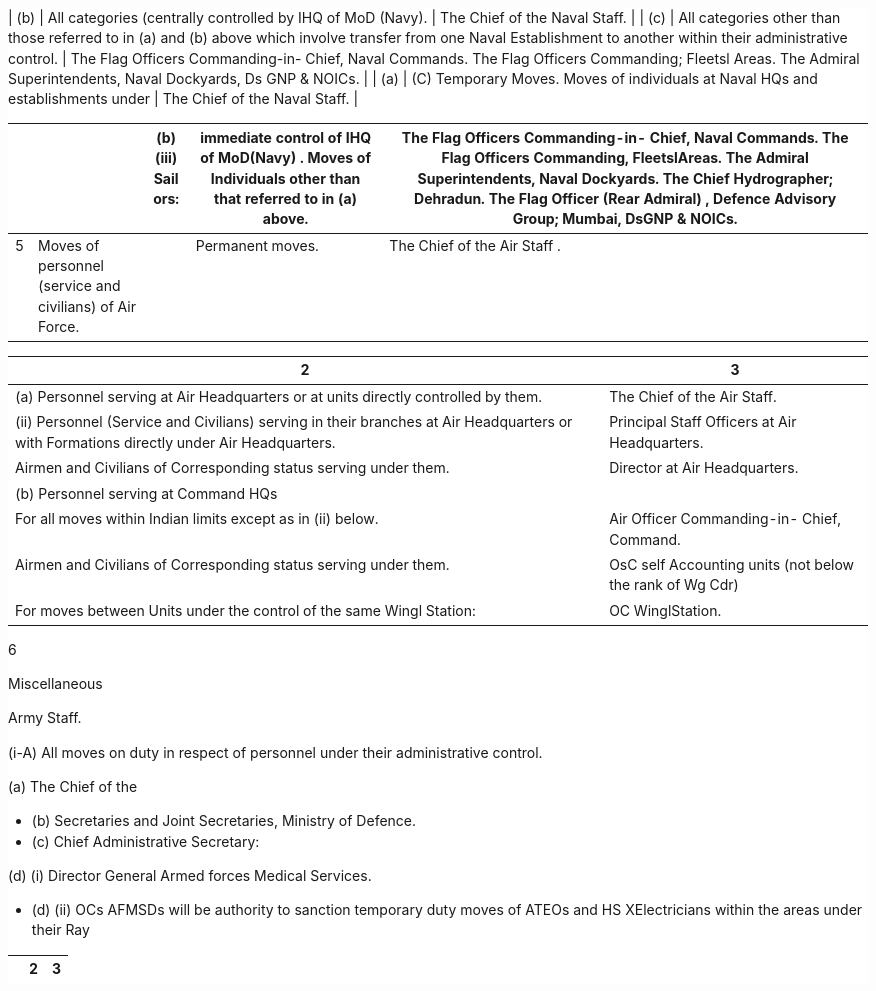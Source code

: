 | (b)                                                | All categories (centrally controlled by IHQ of MoD (Navy).                                                                                                           | The Chief of the Naval Staff.                                                                                                                                                                                                                                                                        |
| (c)                                                | All categories other than those referred to in (a) and (b) above which involve transfer from one Naval Establishment to another within their administrative control. | The Flag Officers Commanding-in- Chief, Naval Commands. The Flag Officers Commanding; Fleetsl Areas. The Admiral Superintendents, Naval Dockyards, Ds GNP & NOICs.                                                                                                                                   |
| (a)                                                | (C)   Temporary Moves. Moves of individuals at Naval HQs and establishments under                                                                                    | The Chief of the Naval Staff.                                                                                                                                                                                                                                                                        |

|    |                                                          | (b) (iii) Sailors:   | immediate control of IHQ of MoD(Navy) . Moves of Individuals other than that referred to in (a) above.   | The Flag Officers Commanding-in- Chief, Naval Commands. The Flag Officers Commanding, FleetslAreas. The Admiral Superintendents, Naval Dockyards. The Chief Hydrographer; Dehradun. The Flag Officer (Rear Admiral) , Defence Advisory Group; Mumbai, DsGNP & NOICs.   |
|----|----------------------------------------------------------|----------------------|----------------------------------------------------------------------------------------------------------|------------------------------------------------------------------------------------------------------------------------------------------------------------------------------------------------------------------------------------------------------------------------|
|  5 | Moves of personnel (service and civilians) of Air Force. |                      | Permanent moves.                                                                                         | The Chief of the Air Staff .                                                                                                                                                                                                                                           |

| 2                                                                                                                                        | 3                                                        |
|------------------------------------------------------------------------------------------------------------------------------------------|----------------------------------------------------------|
| (a) Personnel serving at Air Headquarters or at units directly controlled by them.                                                       | The Chief of the Air Staff.                              |
| (ii) Personnel (Service and Civilians) serving in their branches at Air Headquarters or with Formations directly under Air Headquarters. | Principal Staff Officers at Air Headquarters.            |
| Airmen and Civilians of Corresponding status serving under them.                                                                         | Director at Air Headquarters.                            |
| (b) Personnel serving at Command HQs                                                                                                     |                                                          |
| For all moves within Indian limits except as in (ii) below.                                                                              | Air Officer Commanding-in- Chief, Command.               |
| Airmen and Civilians of Corresponding status serving under them.                                                                         | OsC self Accounting units (not below the rank of Wg Cdr) |
| For moves between Units under the control of the same Wingl Station:                                                                     | OC WinglStation.                                         |

6

Miscellaneous

Army Staff.

(i-A) All moves on duty in respect of personnel under their administrative control.

(a) The Chief of the

- (b) Secretaries and Joint Secretaries, Ministry of Defence.
- (c) Chief Administrative Secretary:

(d) (i) Director General Armed forces Medical Services.

- (d) (ii) OCs AFMSDs will be authority to sanction temporary duty moves of ATEOs and HS XElectricians within the areas under their Ray

|      | 2                                                                                                                                                                                                 | 3                                                                                                                                                                                                 |
|------|---------------------------------------------------------------------------------------------------------------------------------------------------------------------------------------------------|---------------------------------------------------------------------------------------------------------------------------------------------------------------------------------------------------|